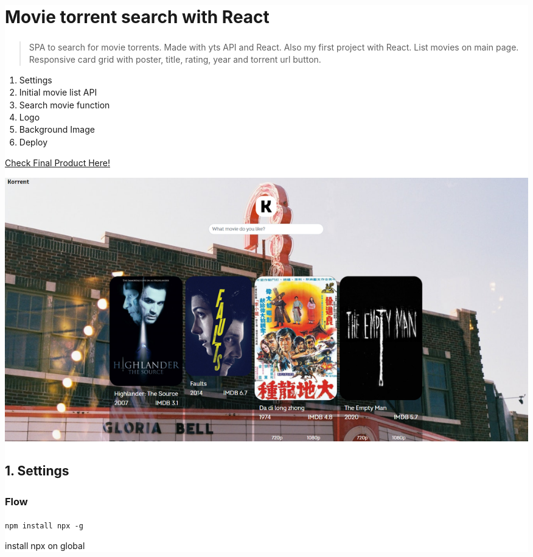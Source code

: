 # Movie torrent search with React

> SPA to search for movie torrents. Made with yts API and React. Also my first project with React. 
> List movies on main page. Responsive card grid with poster, title, rating, year and torrent url button.

1. Settings
2. Initial movie list API
3. Search movie function
4. Logo
5. Background Image
6. Deploy



[Check Final Product Here!](https://keithkwon.dev/movie_app_react/#/)



![image-20201223021954424](README.assets/image-20201223021954424.png)







## 1. Settings

### Flow

`npm install npx -g`

install npx on global
